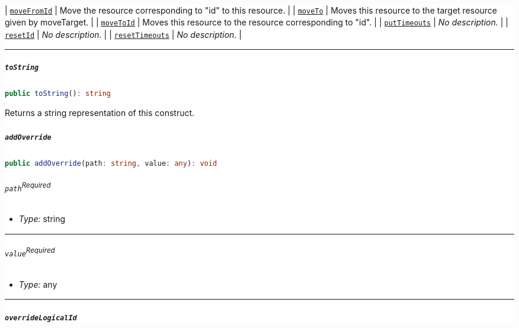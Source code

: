 | <code><a href="#rhizo-co-terraform-provider-oci.dataSafeMaskingPoliciesApplyDifferenceToMaskingColumns.DataSafeMaskingPoliciesApplyDifferenceToMaskingColumns.moveFromId">moveFromId</a></code> | Move the resource corresponding to "id" to this resource. |
| <code><a href="#rhizo-co-terraform-provider-oci.dataSafeMaskingPoliciesApplyDifferenceToMaskingColumns.DataSafeMaskingPoliciesApplyDifferenceToMaskingColumns.moveTo">moveTo</a></code> | Moves this resource to the target resource given by moveTarget. |
| <code><a href="#rhizo-co-terraform-provider-oci.dataSafeMaskingPoliciesApplyDifferenceToMaskingColumns.DataSafeMaskingPoliciesApplyDifferenceToMaskingColumns.moveToId">moveToId</a></code> | Moves this resource to the resource corresponding to "id". |
| <code><a href="#rhizo-co-terraform-provider-oci.dataSafeMaskingPoliciesApplyDifferenceToMaskingColumns.DataSafeMaskingPoliciesApplyDifferenceToMaskingColumns.putTimeouts">putTimeouts</a></code> | *No description.* |
| <code><a href="#rhizo-co-terraform-provider-oci.dataSafeMaskingPoliciesApplyDifferenceToMaskingColumns.DataSafeMaskingPoliciesApplyDifferenceToMaskingColumns.resetId">resetId</a></code> | *No description.* |
| <code><a href="#rhizo-co-terraform-provider-oci.dataSafeMaskingPoliciesApplyDifferenceToMaskingColumns.DataSafeMaskingPoliciesApplyDifferenceToMaskingColumns.resetTimeouts">resetTimeouts</a></code> | *No description.* |

---

##### `toString` <a name="toString" id="rhizo-co-terraform-provider-oci.dataSafeMaskingPoliciesApplyDifferenceToMaskingColumns.DataSafeMaskingPoliciesApplyDifferenceToMaskingColumns.toString"></a>

```typescript
public toString(): string
```

Returns a string representation of this construct.

##### `addOverride` <a name="addOverride" id="rhizo-co-terraform-provider-oci.dataSafeMaskingPoliciesApplyDifferenceToMaskingColumns.DataSafeMaskingPoliciesApplyDifferenceToMaskingColumns.addOverride"></a>

```typescript
public addOverride(path: string, value: any): void
```

###### `path`<sup>Required</sup> <a name="path" id="rhizo-co-terraform-provider-oci.dataSafeMaskingPoliciesApplyDifferenceToMaskingColumns.DataSafeMaskingPoliciesApplyDifferenceToMaskingColumns.addOverride.parameter.path"></a>

- *Type:* string

---

###### `value`<sup>Required</sup> <a name="value" id="rhizo-co-terraform-provider-oci.dataSafeMaskingPoliciesApplyDifferenceToMaskingColumns.DataSafeMaskingPoliciesApplyDifferenceToMaskingColumns.addOverride.parameter.value"></a>

- *Type:* any

---

##### `overrideLogicalId` <a name="overrideLogicalId" id="rhizo-co-terraform-provider-oci.dataSafeMaskingPoliciesApplyDifferenceToMaskingColumns.DataSafeMaskingPoliciesApplyDifferenceToMaskingColumns.overrideLogicalId"></a>
